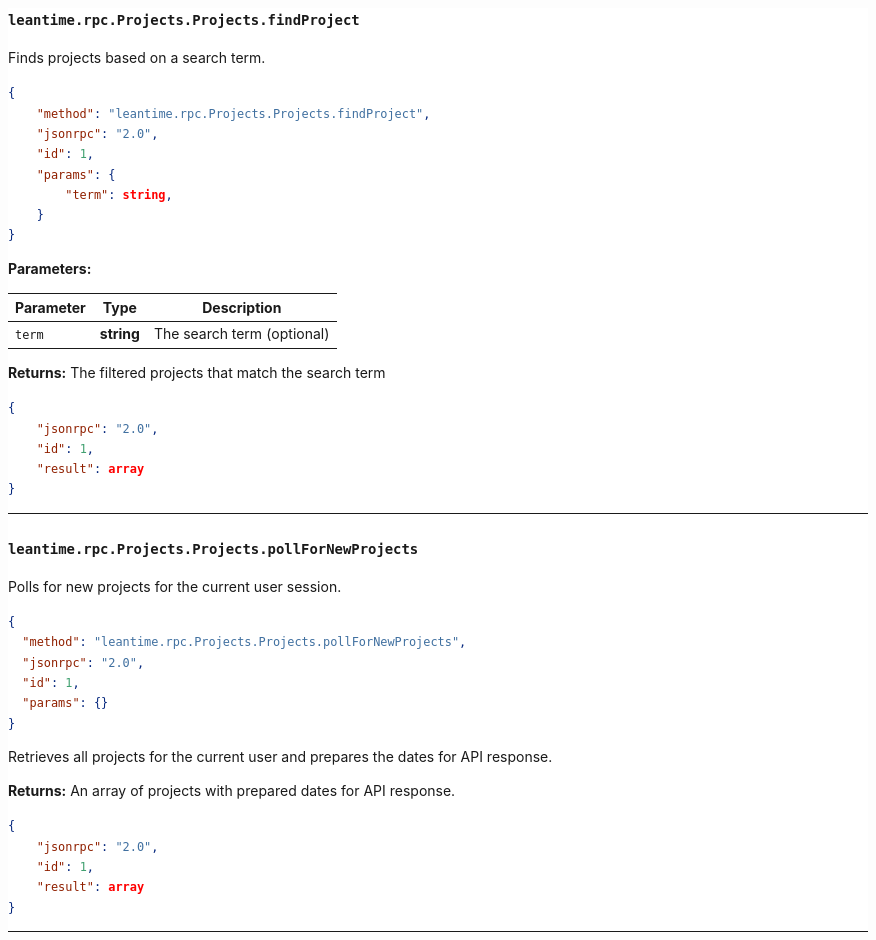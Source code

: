 ### `leantime.rpc.Projects.Projects.findProject`

Finds projects based on a search term.

```json
{
    "method": "leantime.rpc.Projects.Projects.findProject",
    "jsonrpc": "2.0",
    "id": 1,
    "params": {
        "term": string,
    }
}
```

**Parameters:**

| Parameter | Type       | Description                |
| --------- | ---------- | -------------------------- |
| `term`    | **string** | The search term (optional) |

**Returns:**
The filtered projects that match the search term

```json
{
    "jsonrpc": "2.0",
    "id": 1,
    "result": array
}
```

---

### `leantime.rpc.Projects.Projects.pollForNewProjects`

Polls for new projects for the current user session.

```json
{
  "method": "leantime.rpc.Projects.Projects.pollForNewProjects",
  "jsonrpc": "2.0",
  "id": 1,
  "params": {}
}
```

Retrieves all projects for the current user and prepares the dates for API response.

**Returns:**
An array of projects with prepared dates for API response.

```json
{
    "jsonrpc": "2.0",
    "id": 1,
    "result": array
}
```

---